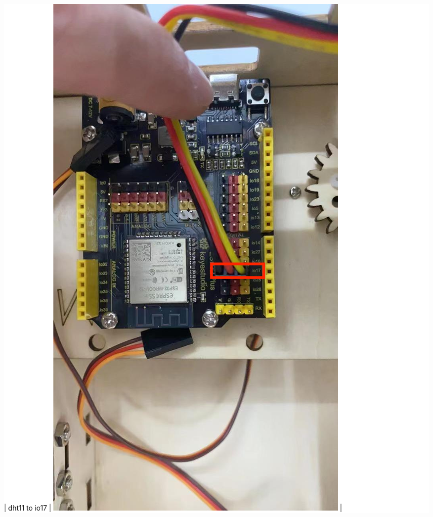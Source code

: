 | dht11 to io17                                                                | ![](media/b20fffd8e6d99fdea58ac47ab4b339a5.png)   |